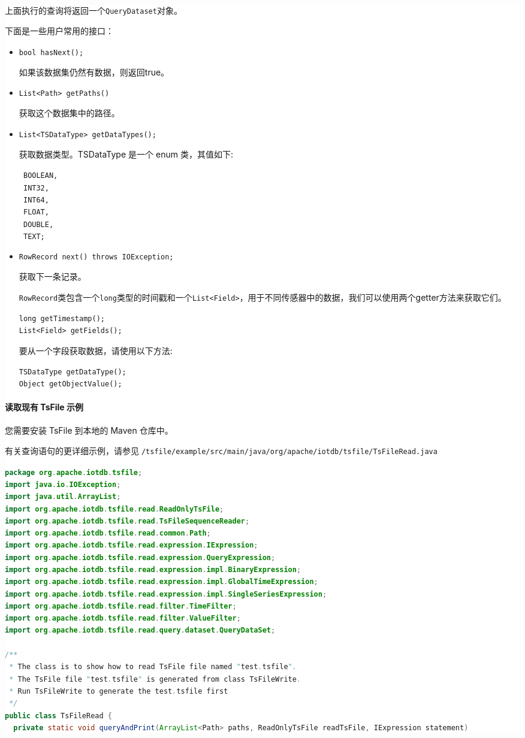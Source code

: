 上面执行的查询将返回一个`QueryDataset`对象。

下面是一些用户常用的接口：


* `bool hasNext();`

    如果该数据集仍然有数据，则返回true。
* `List<Path> getPaths()`

    获取这个数据集中的路径。
* `List<TSDataType> getDataTypes();` 

   获取数据类型。TSDataType 是一个 enum 类，其值如下:
   
       BOOLEAN,
       INT32,
       INT64,
       FLOAT,
       DOUBLE,
       TEXT;
 * `RowRecord next() throws IOException;`

    获取下一条记录。
    
    `RowRecord`类包含一个`long`类型的时间戳和一个`List<Field>`，用于不同传感器中的数据，我们可以使用两个getter方法来获取它们。
    
    ```
    long getTimestamp();
    List<Field> getFields();
    ```
    
    要从一个字段获取数据，请使用以下方法:
    
    ```
    TSDataType getDataType();
    Object getObjectValue();
    ```

#### 读取现有 TsFile 示例


您需要安装 TsFile 到本地的 Maven 仓库中。

有关查询语句的更详细示例，请参见
`/tsfile/example/src/main/java/org/apache/iotdb/tsfile/TsFileRead.java`

```java
package org.apache.iotdb.tsfile;
import java.io.IOException;
import java.util.ArrayList;
import org.apache.iotdb.tsfile.read.ReadOnlyTsFile;
import org.apache.iotdb.tsfile.read.TsFileSequenceReader;
import org.apache.iotdb.tsfile.read.common.Path;
import org.apache.iotdb.tsfile.read.expression.IExpression;
import org.apache.iotdb.tsfile.read.expression.QueryExpression;
import org.apache.iotdb.tsfile.read.expression.impl.BinaryExpression;
import org.apache.iotdb.tsfile.read.expression.impl.GlobalTimeExpression;
import org.apache.iotdb.tsfile.read.expression.impl.SingleSeriesExpression;
import org.apache.iotdb.tsfile.read.filter.TimeFilter;
import org.apache.iotdb.tsfile.read.filter.ValueFilter;
import org.apache.iotdb.tsfile.read.query.dataset.QueryDataSet;

/**
 * The class is to show how to read TsFile file named "test.tsfile".
 * The TsFile file "test.tsfile" is generated from class TsFileWrite.
 * Run TsFileWrite to generate the test.tsfile first
 */
public class TsFileRead {
  private static void queryAndPrint(ArrayList<Path> paths, ReadOnlyTsFile readTsFile, IExpression statement)
```